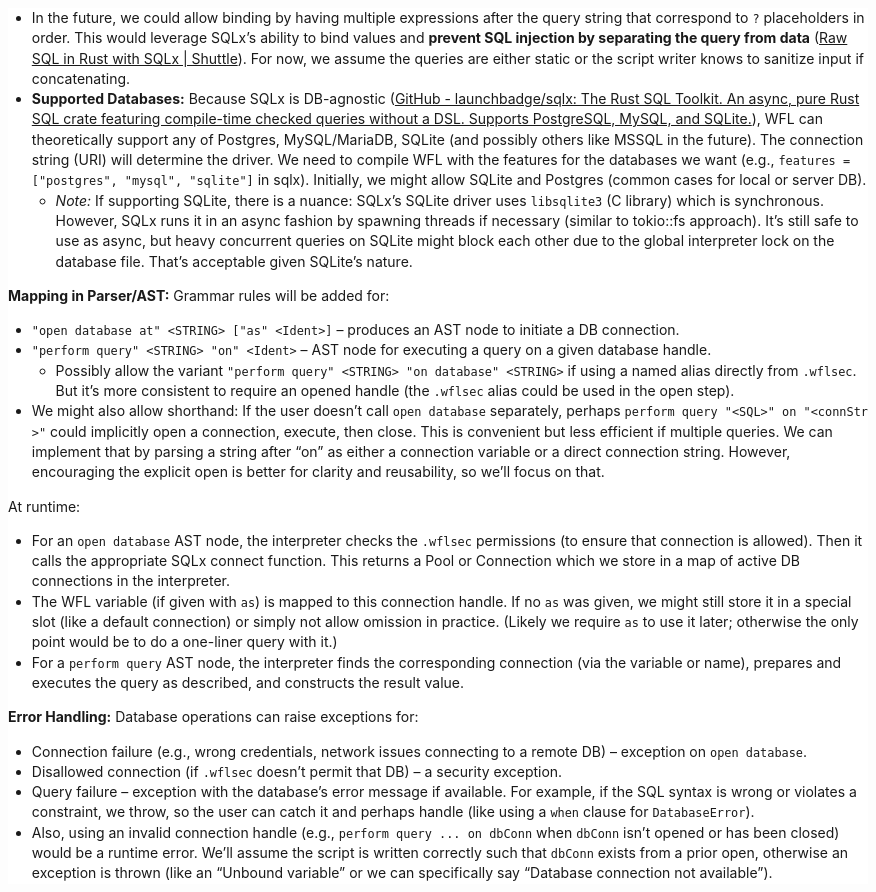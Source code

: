   - In the future, we could allow binding by having multiple expressions after the query string that correspond to `?` placeholders in order. This would leverage SQLx’s ability to bind values and **prevent SQL injection by separating the query from data** ([Raw SQL in Rust with SQLx | Shuttle](https://www.shuttle.dev/blog/2023/10/04/sql-in-rust#:~:text=By%20default%2C%20SQLx%20promotes%20using,find%20more%20about%20this%20here)). For now, we assume the queries are either static or the script writer knows to sanitize input if concatenating.
- **Supported Databases:** Because SQLx is DB-agnostic ([GitHub - launchbadge/sqlx:  The Rust SQL Toolkit. An async, pure Rust SQL crate featuring compile-time checked queries without a DSL. Supports PostgreSQL, MySQL, and SQLite.](https://github.com/launchbadge/sqlx#:~:text=%2A%20Compile,SQLx%20is%20not%20an%20ORM)), WFL can theoretically support any of Postgres, MySQL/MariaDB, SQLite (and possibly others like MSSQL in the future). The connection string (URI) will determine the driver. We need to compile WFL with the features for the databases we want (e.g., `features = ["postgres", "mysql", "sqlite"]` in sqlx). Initially, we might allow SQLite and Postgres (common cases for local or server DB). 
  - *Note:* If supporting SQLite, there is a nuance: SQLx’s SQLite driver uses `libsqlite3` (C library) which is synchronous. However, SQLx runs it in an async fashion by spawning threads if necessary (similar to tokio::fs approach). It’s still safe to use as async, but heavy concurrent queries on SQLite might block each other due to the global interpreter lock on the database file. That’s acceptable given SQLite’s nature.

**Mapping in Parser/AST:** Grammar rules will be added for:
- `"open database at" <STRING> ["as" <Ident>]` – produces an AST node to initiate a DB connection.
- `"perform query" <STRING> "on" <Ident>` – AST node for executing a query on a given database handle.
  - Possibly allow the variant `"perform query" <STRING> "on database" <STRING>` if using a named alias directly from `.wflsec`. But it’s more consistent to require an opened handle (the `.wflsec` alias could be used in the open step).
- We might also allow shorthand: If the user doesn’t call `open database` separately, perhaps `perform query "<SQL>" on "<connStr>"` could implicitly open a connection, execute, then close. This is convenient but less efficient if multiple queries. We can implement that by parsing a string after “on” as either a connection variable or a direct connection string. However, encouraging the explicit open is better for clarity and reusability, so we’ll focus on that.

At runtime:
  - For an `open database` AST node, the interpreter checks the `.wflsec` permissions (to ensure that connection is allowed). Then it calls the appropriate SQLx connect function. This returns a Pool or Connection which we store in a map of active DB connections in the interpreter.
  - The WFL variable (if given with `as`) is mapped to this connection handle. If no `as` was given, we might still store it in a special slot (like a default connection) or simply not allow omission in practice. (Likely we require `as` to use it later; otherwise the only point would be to do a one-liner query with it.)
  - For a `perform query` AST node, the interpreter finds the corresponding connection (via the variable or name), prepares and executes the query as described, and constructs the result value.

**Error Handling:** Database operations can raise exceptions for:
  - Connection failure (e.g., wrong credentials, network issues connecting to a remote DB) – exception on `open database`.
  - Disallowed connection (if `.wflsec` doesn’t permit that DB) – a security exception.
  - Query failure – exception with the database’s error message if available. For example, if the SQL syntax is wrong or violates a constraint, we throw, so the user can catch it and perhaps handle (like using a `when` clause for `DatabaseError`).
  - Also, using an invalid connection handle (e.g., `perform query ... on dbConn` when `dbConn` isn’t opened or has been closed) would be a runtime error. We’ll assume the script is written correctly such that `dbConn` exists from a prior open, otherwise an exception is thrown (like an “Unbound variable” or we can specifically say “Database connection not available”).
